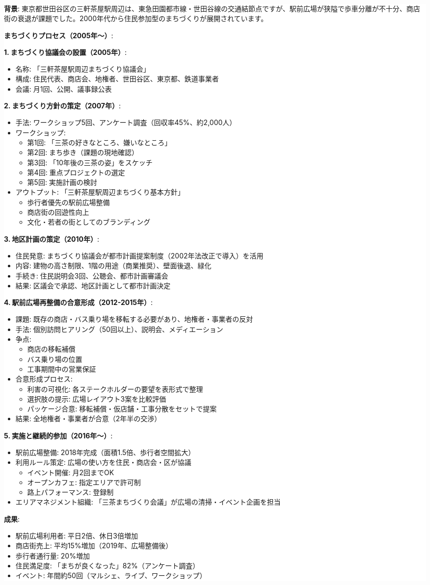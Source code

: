 **背景**:
東京都世田谷区の三軒茶屋駅周辺は、東急田園都市線・世田谷線の交通結節点ですが、駅前広場が狭隘で歩車分離が不十分、商店街の衰退が課題でした。2000年代から住民参加型のまちづくりが展開されています。

**まちづくりプロセス（2005年〜）**:

**1. まちづくり協議会の設置（2005年）**:
- 名称: 「三軒茶屋駅周辺まちづくり協議会」
- 構成: 住民代表、商店会、地権者、世田谷区、東京都、鉄道事業者
- 会議: 月1回、公開、議事録公表

**2. まちづくり方針の策定（2007年）**:
- 手法: ワークショップ5回、アンケート調査（回収率45%、約2,000人）
- ワークショップ: 
  - 第1回: 「三茶の好きなところ、嫌いなところ」
  - 第2回: まち歩き（課題の現地確認）
  - 第3回: 「10年後の三茶の姿」をスケッチ
  - 第4回: 重点プロジェクトの選定
  - 第5回: 実施計画の検討
- アウトプット: 「三軒茶屋駅周辺まちづくり基本方針」
  - 歩行者優先の駅前広場整備
  - 商店街の回遊性向上
  - 文化・若者の街としてのブランディング

**3. 地区計画の策定（2010年）**:
- 住民発意: まちづくり協議会が都市計画提案制度（2002年法改正で導入）を活用
- 内容: 建物の高さ制限、1階の用途（商業推奨）、壁面後退、緑化
- 手続き: 住民説明会3回、公聴会、都市計画審議会
- 結果: 区議会で承認、地区計画として都市計画決定

**4. 駅前広場再整備の合意形成（2012-2015年）**:
- 課題: 既存の商店・バス乗り場を移転する必要があり、地権者・事業者の反対
- 手法: 個別訪問ヒアリング（50回以上）、説明会、メディエーション
- 争点: 
  - 商店の移転補償
  - バス乗り場の位置
  - 工事期間中の営業保証
- 合意形成プロセス: 
  - 利害の可視化: 各ステークホルダーの要望を表形式で整理
  - 選択肢の提示: 広場レイアウト3案を比較評価
  - パッケージ合意: 移転補償・仮店舗・工事分散をセットで提案
- 結果: 全地権者・事業者が合意（2年半の交渉）

**5. 実施と継続的参加（2016年〜）**:
- 駅前広場整備: 2018年完成（面積1.5倍、歩行者空間拡大）
- 利用ルール策定: 広場の使い方を住民・商店会・区が協議
  - イベント開催: 月2回までOK
  - オープンカフェ: 指定エリアで許可制
  - 路上パフォーマンス: 登録制
- エリアマネジメント組織: 「三茶まちづくり会議」が広場の清掃・イベント企画を担当

**成果**:
- 駅前広場利用者: 平日2倍、休日3倍増加
- 商店街売上: 平均15%増加（2019年、広場整備後）
- 歩行者通行量: 20%増加
- 住民満足度: 「まちが良くなった」82%（アンケート調査）
- イベント: 年間約50回（マルシェ、ライブ、ワークショップ）
